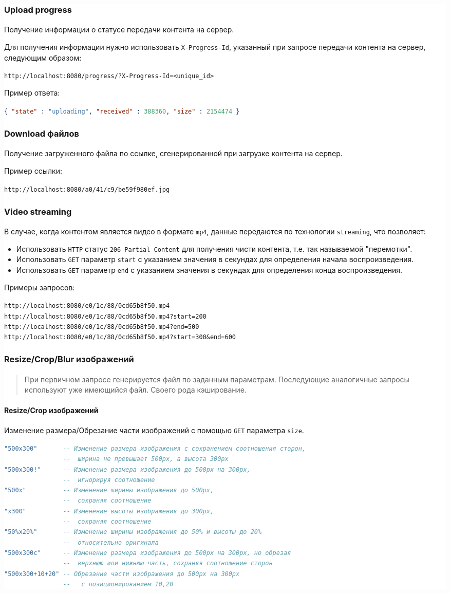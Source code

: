 ### Upload progress
Получение информации о статусе передачи контента на сервер.

Для получения информации нужно использовать `X-Progress-Id`, указанный при запросе передачи контента на сервер, следующим образом:
```
http://localhost:8080/progress/?X-Progress-Id=<unique_id>
```

Пример ответа:
```json
{ "state" : "uploading", "received" : 388360, "size" : 2154474 }
```

### Download файлов
Получение загруженного файла по ссылке, сгенерированной при загрузке контента на сервер.

Пример ссылки:
```
http://localhost:8080/a0/41/c9/be59f980ef.jpg
```

### Video streaming
В случае, когда контентом является видео в формате `mp4`, данные передаются по технологии `streaming`, что позволяет:

- Использовать `HTTP` статус `206 Partial Content` для получения чисти контента, т.е. так называемой "перемотки".
- Использовать `GET` параметр `start` с указанием значения в секундах для определения начала воспроизведения.
- Использовать `GET` параметр `end` с указанием значения в секундах для определения конца воспроизведения.

Примеры запросов:
```
http://localhost:8080/e0/1c/88/0cd65b8f50.mp4
http://localhost:8080/e0/1c/88/0cd65b8f50.mp4?start=200
http://localhost:8080/e0/1c/88/0cd65b8f50.mp4?end=500
http://localhost:8080/e0/1c/88/0cd65b8f50.mp4?start=300&end=600
```

### Resize/Crop/Blur изображений

> При первичном запросе генерируется файл по заданным параметрам. Последующие аналогичные запросы используют уже имеющийся файл. Своего рода кэширование.

#### Resize/Crop изображений

Изменение размера/Обрезание части изображений с помощью `GET` параметра `size`.

```lua
"500x300"       -- Изменение размера изображения с сохранением соотношения сторон,
                --  ширина не превышает 500px, а высота 300px
"500x300!"      -- Изменение размера изображения до 500px на 300px,
                --  игнорируя соотношение
"500x"          -- Изменение ширины изображения до 500px,
                --  сохраняя соотношение
"x300"          -- Изменение высоты изображения до 300px,
                --  сохраняя соотношение
"50%x20%"       -- Изменение ширины изображения до 50% и высоты до 20%
                --  относительно оригинала
"500x300c"      -- Изменение размера изображения до 500px на 300px, но обрезая
                --  верхнюю или нижнюю часть, сохраняя соотношение сторон
"500x300+10+20" -- Обрезание части изображения до 500px на 300px
                --   с позиционированием 10,20
```
